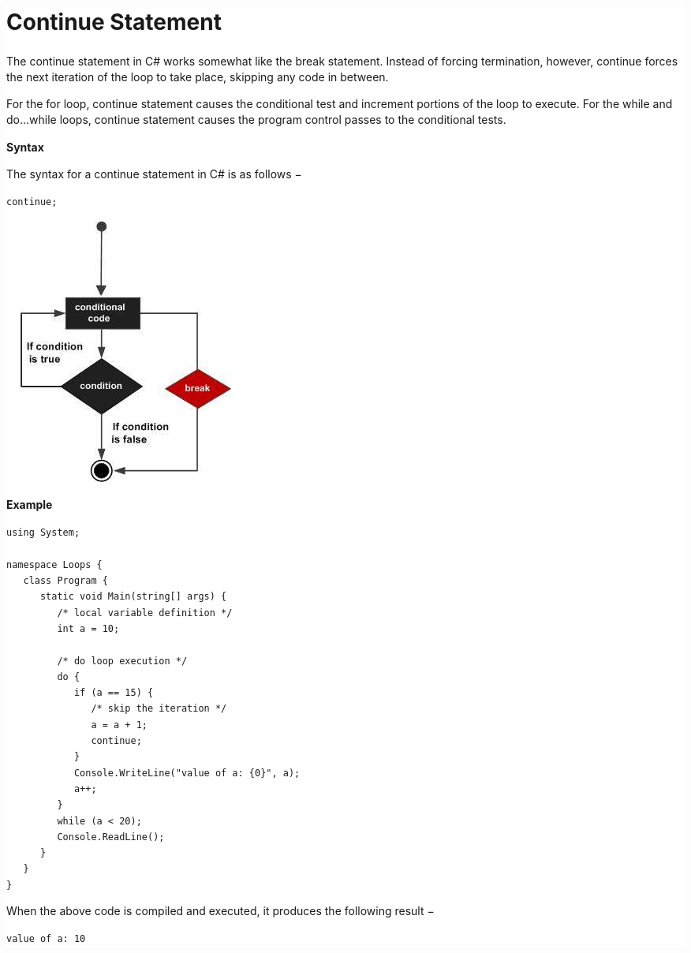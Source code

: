 # Continue Statement

The continue statement in C# works somewhat like the break statement. Instead of forcing termination, however, continue forces the next iteration of the loop to take place, skipping any code in between.

For the for loop, continue statement causes the conditional test and increment portions of the loop to execute. For the while and do...while loops, continue statement causes the program control passes to the conditional tests.

**Syntax**

The syntax for a continue statement in C# is as follows −
```
continue;
```

![](assets/cpp_break_statement.jpeg)

**Example**

```
using System;

namespace Loops {
   class Program {
      static void Main(string[] args) {
         /* local variable definition */
         int a = 10;

         /* do loop execution */
         do {
            if (a == 15) {
               /* skip the iteration */
               a = a + 1;
               continue;
            }
            Console.WriteLine("value of a: {0}", a);
            a++;
         }
         while (a < 20);
         Console.ReadLine();
      }
   }
}
```
When the above code is compiled and executed, it produces the following result −
```
value of a: 10
```